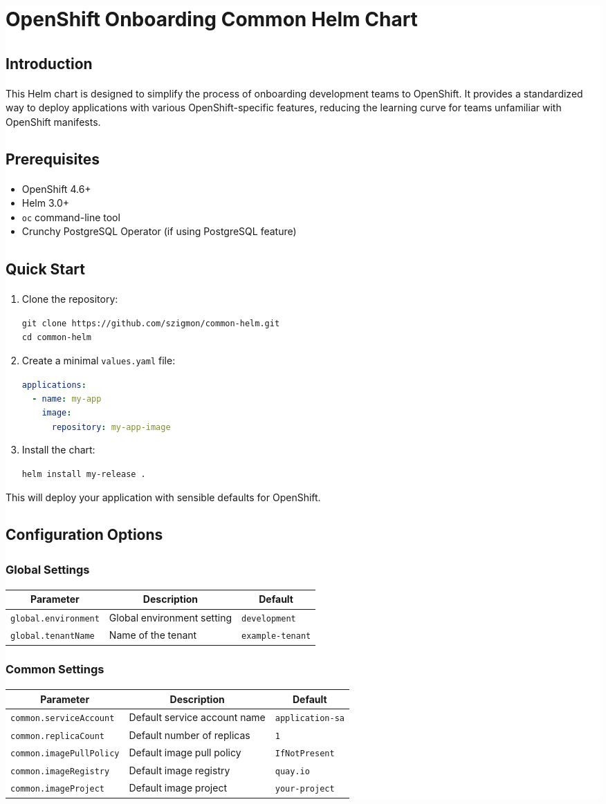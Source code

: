 # OpenShift Onboarding Common Helm Chart

## Introduction

This Helm chart is designed to simplify the process of onboarding development teams to OpenShift. It provides a standardized way to deploy applications with various OpenShift-specific features, reducing the learning curve for teams unfamiliar with OpenShift manifests.

## Prerequisites

- OpenShift 4.6+
- Helm 3.0+
- `oc` command-line tool
- Crunchy PostgreSQL Operator (if using PostgreSQL feature)

## Quick Start

1. Clone the repository:
   ```
   git clone https://github.com/szigmon/common-helm.git
   cd common-helm
   ```

2. Create a minimal `values.yaml` file:
   ```yaml
   applications:
     - name: my-app
       image:
         repository: my-app-image
   ```

3. Install the chart:
   ```
   helm install my-release .
   ```

This will deploy your application with sensible defaults for OpenShift.

## Configuration Options

### Global Settings

| Parameter | Description | Default |
|-----------|-------------|---------|
| `global.environment` | Global environment setting | `development` |
| `global.tenantName` | Name of the tenant | `example-tenant` |

### Common Settings

| Parameter | Description | Default |
|-----------|-------------|---------|
| `common.serviceAccount` | Default service account name | `application-sa` |
| `common.replicaCount` | Default number of replicas | `1` |
| `common.imagePullPolicy` | Default image pull policy | `IfNotPresent` |
| `common.imageRegistry` | Default image registry | `quay.io` |
| `common.imageProject` | Default image project | `your-project` |
